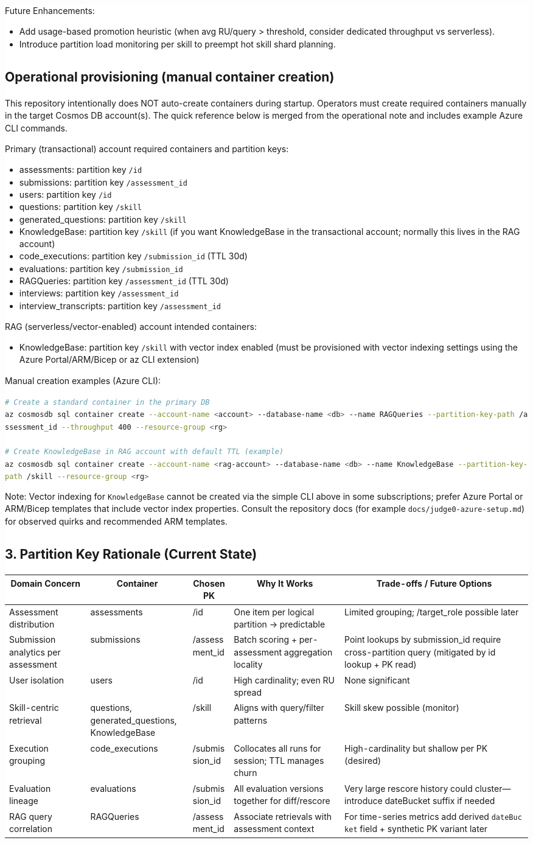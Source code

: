 Future Enhancements:
- Add usage-based promotion heuristic (when avg RU/query > threshold, consider dedicated throughput vs serverless).
- Introduce partition load monitoring per skill to preempt hot skill shard planning.


## Operational provisioning (manual container creation)

This repository intentionally does NOT auto-create containers during startup. Operators must create required containers manually in the target Cosmos DB account(s). The quick reference below is merged from the operational note and includes example Azure CLI commands.

Primary (transactional) account required containers and partition keys:
- assessments: partition key `/id`
- submissions: partition key `/assessment_id`
- users: partition key `/id`
- questions: partition key `/skill`
- generated_questions: partition key `/skill`
- KnowledgeBase: partition key `/skill` (if you want KnowledgeBase in the transactional account; normally this lives in the RAG account)
- code_executions: partition key `/submission_id` (TTL 30d)
- evaluations: partition key `/submission_id`
- RAGQueries: partition key `/assessment_id` (TTL 30d)
- interviews: partition key `/assessment_id`
- interview_transcripts: partition key `/assessment_id`

RAG (serverless/vector-enabled) account intended containers:
- KnowledgeBase: partition key `/skill` with vector index enabled (must be provisioned with vector indexing settings using the Azure Portal/ARM/Bicep or az CLI extension)

Manual creation examples (Azure CLI):

```bash
# Create a standard container in the primary DB
az cosmosdb sql container create --account-name <account> --database-name <db> --name RAGQueries --partition-key-path /assessment_id --throughput 400 --resource-group <rg>

# Create KnowledgeBase in RAG account with default TTL (example)
az cosmosdb sql container create --account-name <rag-account> --database-name <db> --name KnowledgeBase --partition-key-path /skill --resource-group <rg>
```

Note: Vector indexing for `KnowledgeBase` cannot be created via the simple CLI above in some subscriptions; prefer Azure Portal or ARM/Bicep templates that include vector index properties. Consult the repository docs (for example `docs/judge0-azure-setup.md`) for observed quirks and recommended ARM templates.


## 3. Partition Key Rationale (Current State)
| Domain Concern                      | Container                                     | Chosen PK      | Why It Works                                        | Trade-offs / Future Options                                                                     |
| ----------------------------------- | --------------------------------------------- | -------------- | --------------------------------------------------- | ----------------------------------------------------------------------------------------------- |
| Assessment distribution             | assessments                                   | /id            | One item per logical partition → predictable        | Limited grouping; /target_role possible later                                                   |
| Submission analytics per assessment | submissions                                   | /assessment_id | Batch scoring + per-assessment aggregation locality | Point lookups by submission_id require cross-partition query (mitigated by id lookup + PK read) |
| User isolation                      | users                                         | /id            | High cardinality; even RU spread                    | None significant                                                                                |
| Skill-centric retrieval             | questions, generated_questions, KnowledgeBase | /skill         | Aligns with query/filter patterns                   | Skill skew possible (monitor)                                                                   |
| Execution grouping                  | code_executions                               | /submission_id | Collocates all runs for session; TTL manages churn  | High-cardinality but shallow per PK (desired)                                                   |
| Evaluation lineage                  | evaluations                                   | /submission_id | All evaluation versions together for diff/rescore   | Very large rescore history could cluster—introduce dateBucket suffix if needed                  |
| RAG query correlation               | RAGQueries                                    | /assessment_id | Associate retrievals with assessment context        | For time-series metrics add derived `dateBucket` field + synthetic PK variant later             |
